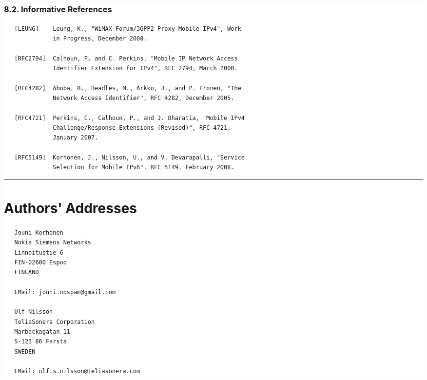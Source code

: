 ### **8.2.  Informative References**

```text
   [LEUNG]    Leung, K., "WiMAX Forum/3GPP2 Proxy Mobile IPv4", Work
              in Progress, December 2008.

   [RFC2794]  Calhoun, P. and C. Perkins, "Mobile IP Network Access
              Identifier Extension for IPv4", RFC 2794, March 2000.

   [RFC4282]  Aboba, B., Beadles, M., Arkko, J., and P. Eronen, "The
              Network Access Identifier", RFC 4282, December 2005.

   [RFC4721]  Perkins, C., Calhoun, P., and J. Bharatia, "Mobile IPv4
              Challenge/Response Extensions (Revised)", RFC 4721,
              January 2007.

   [RFC5149]  Korhonen, J., Nilsson, U., and V. Devarapalli, "Service
              Selection for Mobile IPv6", RFC 5149, February 2008.
```

---
# **Authors' Addresses**

```text
   Jouni Korhonen
   Nokia Siemens Networks
   Linnoitustie 6
   FIN-02600 Espoo
   FINLAND

   EMail: jouni.nospam@gmail.com

   Ulf Nilsson
   TeliaSonera Corporation
   Marbackagatan 11
   S-123 86 Farsta
   SWEDEN

   EMail: ulf.s.nilsson@teliasonera.com
```